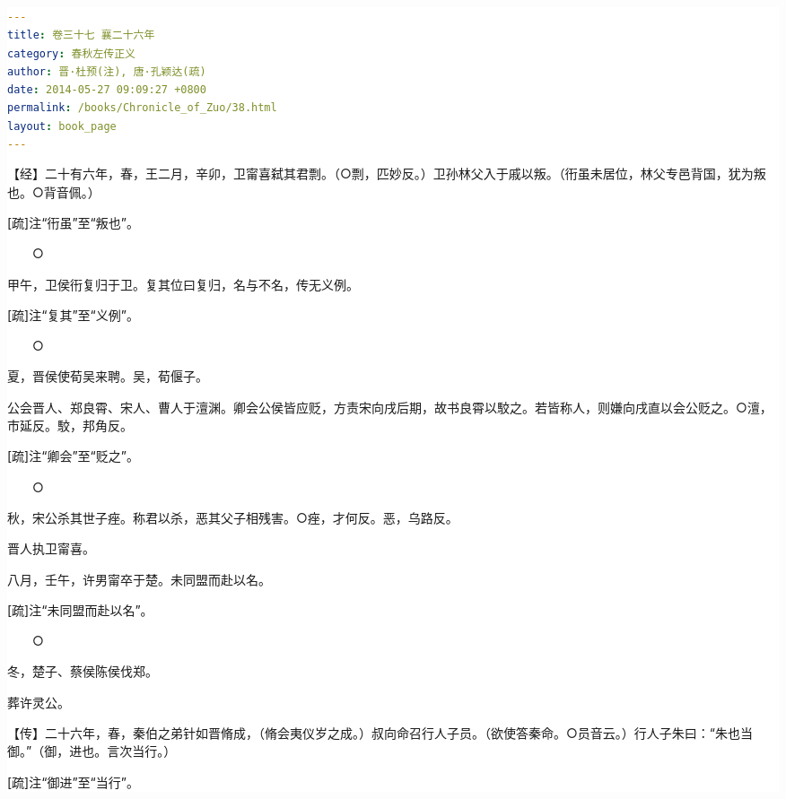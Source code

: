 ```yaml
---
title: 卷三十七 襄二十六年
category: 春秋左传正义
author: 晋·杜预(注), 唐·孔颖达(疏)
date: 2014-05-27 09:09:27 +0800
permalink: /books/Chronicle_of_Zuo/38.html
layout: book_page
---
```


【经】二十有六年，春，王二月，辛卯，卫甯喜弑其君剽。<span class="q">（○剽，匹妙反。）</span>卫孙林父入于戚以叛。<span class="q">（衎虽未居位，林父专邑背国，犹为叛也。○背音佩。）</span>

[疏]注“衎虽”至“叛也”。



　　○



甲午，卫侯衎复归于卫。<span class="q">复其位曰复归，名与不名，传无义例。</span>

[疏]注“复其”至“义例”。



　　○



夏，晋侯使荀吴来聘。<span class="q">吴，荀偃子。</span>

公会晋人、郑良霄、宋人、曹人于澶渊。<span class="q">卿会公侯皆应贬，方责宋向戌后期，故书良霄以駮之。若皆称人，则嫌向戌直以会公贬之。○澶，市延反。駮，邦角反。</span>

[疏]注“卿会”至“贬之”。



　　○



秋，宋公杀其世子痤。<span class="q">称君以杀，恶其父子相残害。○痤，才何反。恶，乌路反。</span>

晋人执卫甯喜。

八月，壬午，许男甯卒于楚。<span class="q">未同盟而赴以名。</span>

[疏]注“未同盟而赴以名”。



　　○



冬，楚子、蔡侯陈侯伐郑。

葬许灵公。

【传】二十六年，春，秦伯之弟针如晋脩成，<span class="q">（脩会夷仪岁之成。）</span>叔向命召行人子员。<span class="q">（欲使答秦命。○员音云。）</span>行人子朱曰：“朱也当御。”<span class="q">（御，进也。言次当行。）</span>

[疏]注“御进”至“当行”。
